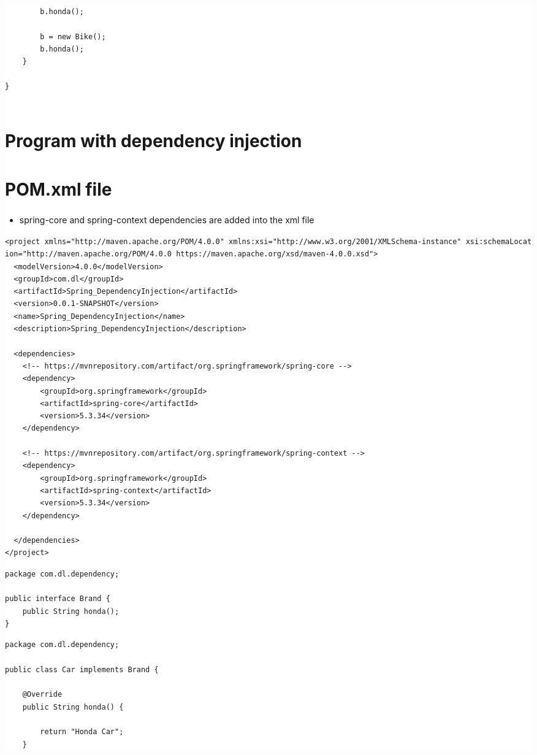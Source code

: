 ```
		b.honda();
		
		b = new Bike();
		b.honda();
	}

}


```

# Program with dependency injection

# POM.xml file 
* spring-core and spring-context dependencies are added into the xml file
```
<project xmlns="http://maven.apache.org/POM/4.0.0" xmlns:xsi="http://www.w3.org/2001/XMLSchema-instance" xsi:schemaLocation="http://maven.apache.org/POM/4.0.0 https://maven.apache.org/xsd/maven-4.0.0.xsd">
  <modelVersion>4.0.0</modelVersion>
  <groupId>com.dl</groupId>
  <artifactId>Spring_DependencyInjection</artifactId>
  <version>0.0.1-SNAPSHOT</version>
  <name>Spring_DependencyInjection</name>
  <description>Spring_DependencyInjection</description>
  
  <dependencies>
  	<!-- https://mvnrepository.com/artifact/org.springframework/spring-core -->
	<dependency>
	    <groupId>org.springframework</groupId>
	    <artifactId>spring-core</artifactId>
	    <version>5.3.34</version>
	</dependency>
	
	<!-- https://mvnrepository.com/artifact/org.springframework/spring-context -->
	<dependency>
	    <groupId>org.springframework</groupId>
	    <artifactId>spring-context</artifactId>
	    <version>5.3.34</version>
	</dependency>
  
  </dependencies>
</project>
```
```
package com.dl.dependency;

public interface Brand {
	public String honda();
}
```
```
package com.dl.dependency;

public class Car implements Brand {

	@Override
	public String honda() {
		
		return "Honda Car";
	}

```